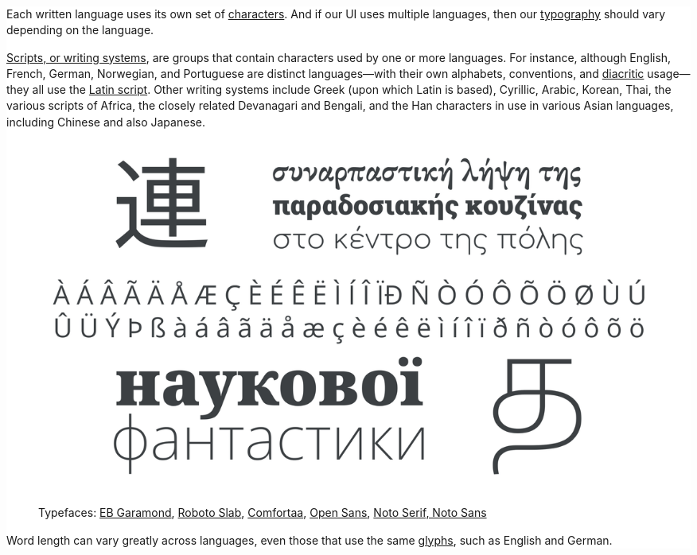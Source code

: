 
Each written language uses its own set of [characters](/glossary/character). And if our UI uses multiple languages, then our [typography](/glossary/typography) should vary depending on the language.

[Scripts, or writing systems](/glossary/script_writing_system), are groups that contain characters used by one or more languages. For instance, although English, French, German, Norwegian, and Portuguese are distinct languages—with their own alphabets, conventions, and [diacritic](/glossary/diacritic_accent_marks) usage—they all use the [Latin script](/glossary/latin). Other writing systems include Greek (upon which Latin is based), Cyrillic, Arabic, Korean, Thai, the various scripts of Africa, the closely related Devanagari and Bengali, and the Han characters in use in various Asian languages, including Chinese and also Japanese.

<figure>

![A montage of multiple scripts from around the world.](images/language_support_in_fonts_1.svg)

<figcaption>Typefaces: <a href="https://fonts.google.com/specimen/EB+Garamond">EB Garamond</a>, <a href="https://fonts.google.com/specimen/Roboto+Slab">Roboto Slab</a>, <a href="https://fonts.google.com/specimen/Comfortaa">Comfortaa</a>, <a href="https://fonts.google.com/specimen/Open+Sans">Open Sans</a>, <a href="https://fonts.google.com/noto/fonts">Noto Serif, Noto Sans</a></figcaption>


</figure>

Word length can vary greatly across languages, even those that use the same [glyphs](/glossary/glyph), such as English and German.

<figure>
